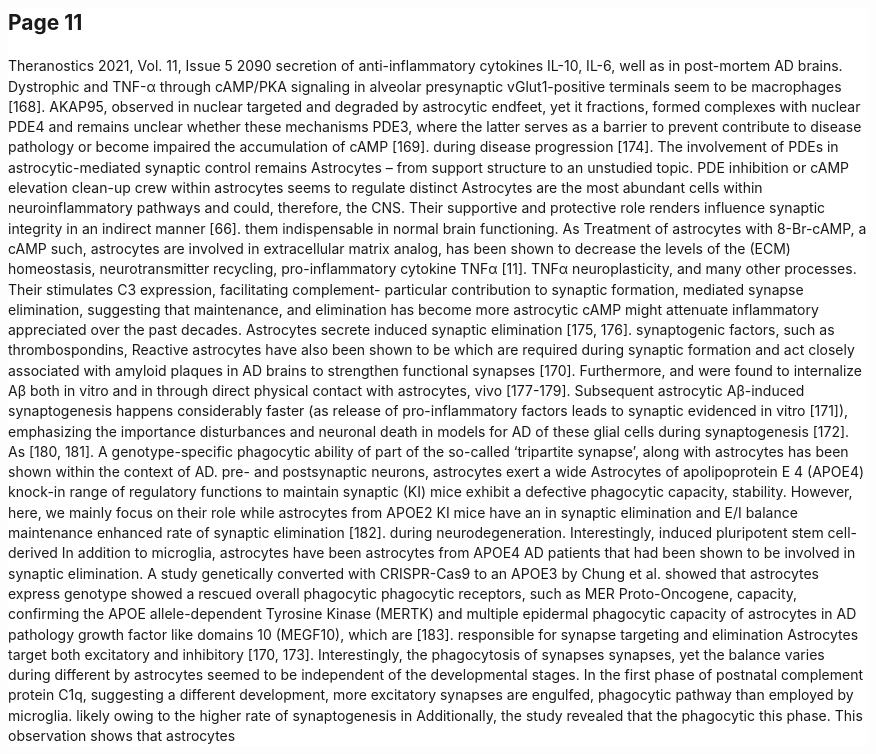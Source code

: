 ## Page 11

Theranostics 2021, Vol. 11, Issue 5 2090
secretion of anti-inflammatory cytokines IL-10, IL-6, well as in post-mortem AD brains. Dystrophic
and TNF-α through cAMP/PKA signaling in alveolar presynaptic vGlut1-positive terminals seem to be
macrophages [168]. AKAP95, observed in nuclear targeted and degraded by astrocytic endfeet, yet it
fractions, formed complexes with nuclear PDE4 and remains unclear whether these mechanisms
PDE3, where the latter serves as a barrier to prevent contribute to disease pathology or become impaired
the accumulation of cAMP [169]. during disease progression [174]. The involvement of
PDEs in astrocytic-mediated synaptic control remains
Astrocytes – from support structure to
an unstudied topic. PDE inhibition or cAMP elevation
clean-up crew
within astrocytes seems to regulate distinct
Astrocytes are the most abundant cells within neuroinflammatory pathways and could, therefore,
the CNS. Their supportive and protective role renders influence synaptic integrity in an indirect manner [66].
them indispensable in normal brain functioning. As Treatment of astrocytes with 8-Br-cAMP, a cAMP
such, astrocytes are involved in extracellular matrix analog, has been shown to decrease the levels of the
(ECM) homeostasis, neurotransmitter recycling, pro-inflammatory cytokine TNFα [11]. TNFα
neuroplasticity, and many other processes. Their stimulates C3 expression, facilitating complement-
particular contribution to synaptic formation, mediated synapse elimination, suggesting that
maintenance, and elimination has become more astrocytic cAMP might attenuate inflammatory
appreciated over the past decades. Astrocytes secrete induced synaptic elimination [175, 176].
synaptogenic factors, such as thrombospondins, Reactive astrocytes have also been shown to be
which are required during synaptic formation and act closely associated with amyloid plaques in AD brains
to strengthen functional synapses [170]. Furthermore, and were found to internalize Aβ both in vitro and in
through direct physical contact with astrocytes, vivo [177-179]. Subsequent astrocytic Aβ-induced
synaptogenesis happens considerably faster (as release of pro-inflammatory factors leads to synaptic
evidenced in vitro [171]), emphasizing the importance disturbances and neuronal death in models for AD
of these glial cells during synaptogenesis [172]. As [180, 181]. A genotype-specific phagocytic ability of
part of the so-called ‘tripartite synapse’, along with astrocytes has been shown within the context of AD.
pre- and postsynaptic neurons, astrocytes exert a wide Astrocytes of apolipoprotein E 4 (APOE4) knock-in
range of regulatory functions to maintain synaptic (KI) mice exhibit a defective phagocytic capacity,
stability. However, here, we mainly focus on their role while astrocytes from APOE2 KI mice have an
in synaptic elimination and E/I balance maintenance enhanced rate of synaptic elimination [182].
during neurodegeneration. Interestingly, induced pluripotent stem cell-derived
In addition to microglia, astrocytes have been astrocytes from APOE4 AD patients that had been
shown to be involved in synaptic elimination. A study genetically converted with CRISPR-Cas9 to an APOE3
by Chung et al. showed that astrocytes express genotype showed a rescued overall phagocytic
phagocytic receptors, such as MER Proto-Oncogene, capacity, confirming the APOE allele-dependent
Tyrosine Kinase (MERTK) and multiple epidermal phagocytic capacity of astrocytes in AD pathology
growth factor like domains 10 (MEGF10), which are [183].
responsible for synapse targeting and elimination Astrocytes target both excitatory and inhibitory
[170, 173]. Interestingly, the phagocytosis of synapses synapses, yet the balance varies during different
by astrocytes seemed to be independent of the developmental stages. In the first phase of postnatal
complement protein C1q, suggesting a different development, more excitatory synapses are engulfed,
phagocytic pathway than employed by microglia. likely owing to the higher rate of synaptogenesis in
Additionally, the study revealed that the phagocytic this phase. This observation shows that astrocytes